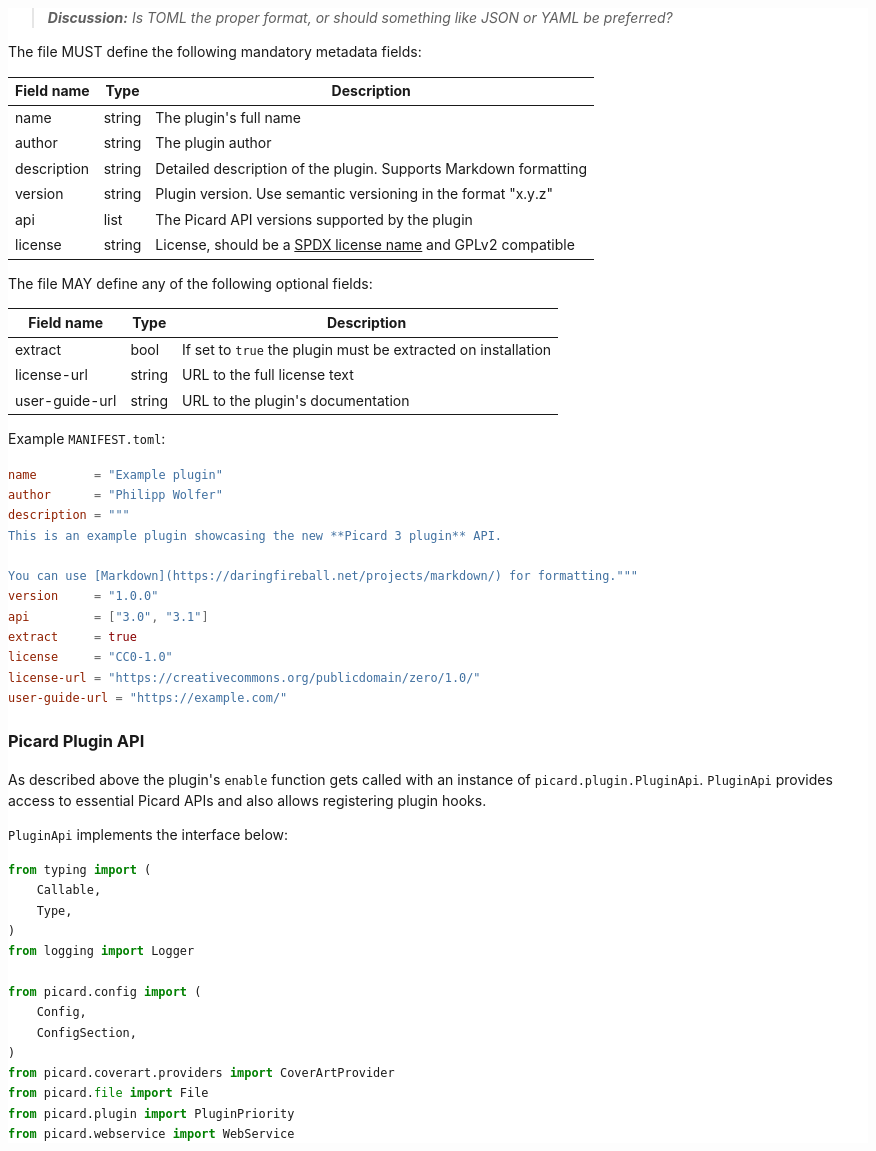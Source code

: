 > ***Discussion:** Is TOML the proper format, or should something like JSON or YAML be preferred?*

The file MUST define the following mandatory metadata fields:

| Field name     | Type   | Description                                                      |
|----------------|--------|------------------------------------------------------------------|
| name           | string | The plugin's full name                                           |
| author         | string | The plugin author                                                |
| description    | string | Detailed description of the plugin. Supports Markdown formatting |
| version        | string | Plugin version. Use semantic versioning in the format "x.y.z"    |
| api            | list   | The Picard API versions supported by the plugin                  |
| license        | string | License, should be a [SPDX license name](https://spdx.org/licenses/) and GPLv2 compatible |

The file MAY define any of the following optional fields:

| Field name     | Type   | Description                                                      |
|----------------|--------|------------------------------------------------------------------|
| extract        | bool   | If set to `true` the plugin must be extracted on installation    |
| license-url    | string | URL to the full license text                                     |
| user-guide-url | string | URL to the plugin's documentation                                |


Example `MANIFEST.toml`:

```toml
name        = "Example plugin"
author      = "Philipp Wolfer"
description = """
This is an example plugin showcasing the new **Picard 3 plugin** API.

You can use [Markdown](https://daringfireball.net/projects/markdown/) for formatting."""
version     = "1.0.0"
api         = ["3.0", "3.1"]
extract     = true
license     = "CC0-1.0"
license-url = "https://creativecommons.org/publicdomain/zero/1.0/"
user-guide-url = "https://example.com/"
```


### Picard Plugin API

As described above the plugin's `enable` function gets called with an instance
of `picard.plugin.PluginApi`. `PluginApi` provides access to essential Picard
APIs and also allows registering plugin hooks.

`PluginApi` implements the interface below:

```python
from typing import (
    Callable,
    Type,
)
from logging import Logger

from picard.config import (
    Config,
    ConfigSection,
)
from picard.coverart.providers import CoverArtProvider
from picard.file import File
from picard.plugin import PluginPriority
from picard.webservice import WebService
```